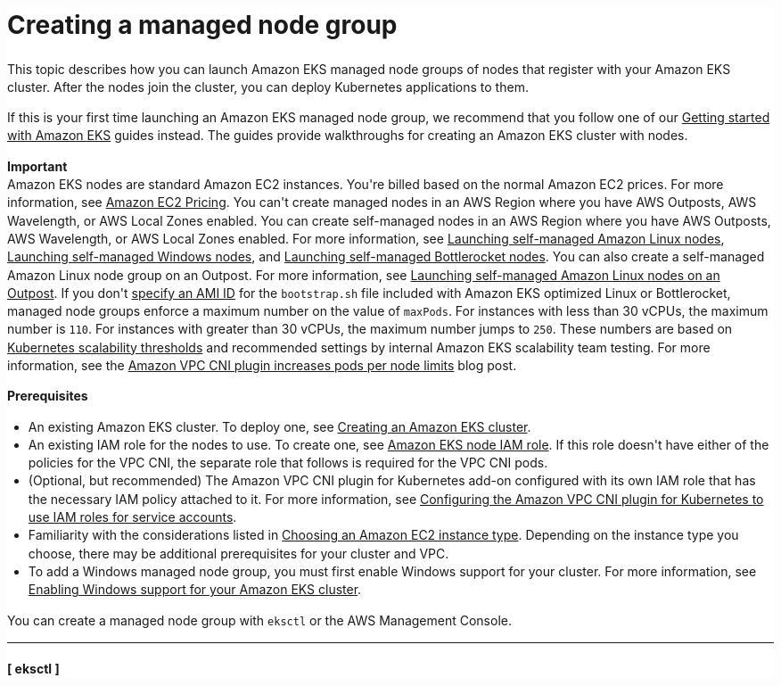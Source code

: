 # Creating a managed node group<a name="create-managed-node-group"></a>

This topic describes how you can launch Amazon EKS managed node groups of nodes that register with your Amazon EKS cluster\. After the nodes join the cluster, you can deploy Kubernetes applications to them\.

If this is your first time launching an Amazon EKS managed node group, we recommend that you follow one of our [Getting started with Amazon EKS](getting-started.md) guides instead\. The guides provide walkthroughs for creating an Amazon EKS cluster with nodes\.

**Important**  
Amazon EKS nodes are standard Amazon EC2 instances\. You're billed based on the normal Amazon EC2 prices\. For more information, see [Amazon EC2 Pricing](https://aws.amazon.com/ec2/pricing/)\.
You can't create managed nodes in an AWS Region where you have AWS Outposts, AWS Wavelength, or AWS Local Zones enabled\. You can create self\-managed nodes in an AWS Region where you have AWS Outposts, AWS Wavelength, or AWS Local Zones enabled\. For more information, see [Launching self\-managed Amazon Linux nodes](launch-workers.md), [Launching self\-managed Windows nodes](launch-windows-workers.md), and [Launching self\-managed Bottlerocket nodes](launch-node-bottlerocket.md)\. You can also create a self\-managed Amazon Linux node group on an Outpost\. For more information, see [Launching self\-managed Amazon Linux nodes on an Outpost](eks-outposts-self-managed-nodes.md)\.
If you don't [specify an AMI ID](launch-templates.md#launch-template-custom-ami) for the `bootstrap.sh` file included with Amazon EKS optimized Linux or Bottlerocket, managed node groups enforce a maximum number on the value of `maxPods`\. For instances with less than 30 vCPUs, the maximum number is `110`\. For instances with greater than 30 vCPUs, the maximum number jumps to `250`\. These numbers are based on [Kubernetes scalability thresholds](https://github.com/kubernetes/community/blob/master/sig-scalability/configs-and-limits/thresholds.md) and recommended settings by internal Amazon EKS scalability team testing\. For more information, see the [Amazon VPC CNI plugin increases pods per node limits](https://aws.amazon.com/blogs/containers/amazon-vpc-cni-increases-pods-per-node-limits/) blog post\.

**Prerequisites**
+ An existing Amazon EKS cluster\. To deploy one, see [Creating an Amazon EKS cluster](create-cluster.md)\.
+ An existing IAM role for the nodes to use\. To create one, see [Amazon EKS node IAM role](create-node-role.md)\. If this role doesn't have either of the policies for the VPC CNI, the separate role that follows is required for the VPC CNI pods\.
+ \(Optional, but recommended\) The Amazon VPC CNI plugin for Kubernetes add\-on configured with its own IAM role that has the necessary IAM policy attached to it\. For more information, see [Configuring the Amazon VPC CNI plugin for Kubernetes to use IAM roles for service accounts](cni-iam-role.md)\.
+ Familiarity with the considerations listed in [Choosing an Amazon EC2 instance type](choosing-instance-type.md)\. Depending on the instance type you choose, there may be additional prerequisites for your cluster and VPC\.
+ To add a Windows managed node group, you must first enable Windows support for your cluster\. For more information, see [Enabling Windows support for your Amazon EKS cluster](windows-support.md)\.

You can create a managed node group with `eksctl` or the AWS Management Console\.

------
#### [ eksctl ]
